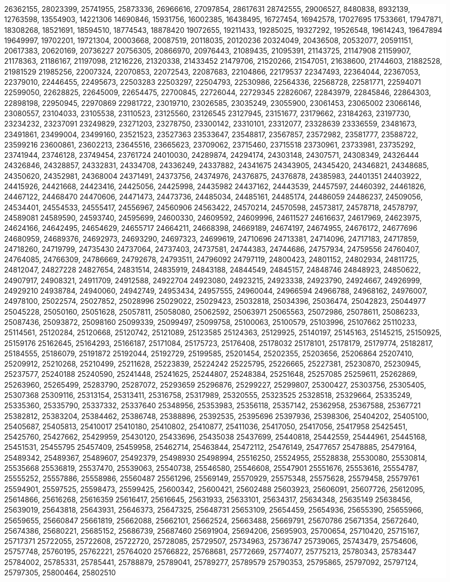  26362155, 28023399, 25741955, 25873336, 26966616, 27097854, 28617631 28742555, 29006527, 8480838, 8932139, 12763598, 13554903, 14221306 14690846, 15931756, 16002385, 16438495, 16727454, 16942578, 17027695 17533661, 17947871, 18308268, 18521691, 18594510, 18774543, 18878420 19072655, 19211433, 19285025, 19327292, 19526548, 19614243, 19647894 19649997, 19702201, 19721304, 20003668, 20087519, 20118035, 20120236 20324049, 20436508, 20532077, 20591151, 20617383, 20620169, 20736227 20756305, 20866970, 20976443, 21089435, 21095391, 21143725, 21147908 21159907, 21178363, 21186167, 21197098, 21216226, 21320338, 21433452 21479706, 21520266, 21547051, 21638600, 21744603, 21882528, 21981529 21985256, 22007324, 22070853, 22072543, 22087683, 22104866, 22179537 22347493, 22364044, 22367053, 22379010, 22446455, 22495673, 22503283 22503297, 22504793, 22530986, 22564336, 22568728, 22581771, 22594071 22599050, 22628825, 22645009, 22654475, 22700845, 22726044, 22729345 22826067, 22843979, 22845846, 22864303, 22898198, 22950945, 22970869 22981722, 23019710, 23026585, 23035249, 23055900, 23061453, 23065002 23066146, 23080557, 23104033, 23105538, 23110523, 23125560, 23126545 23127945, 23151677, 23179662, 23184263, 23197730, 23234232, 23237091 23249829, 23271203, 23278750, 23300142, 23310101, 23312077, 23328639 23336559, 23481673, 23491861, 23499004, 23499160, 23521523, 23527363 23533647, 23548817, 23567857, 23572982, 23581777, 23588722, 23599216 23600861, 23602213, 23645516, 23665623, 23709062, 23715460, 23715518 23730961, 23733981, 23735292, 23741944, 23746128, 23749454, 23761724 24010030, 24289874, 24294174, 24303148, 24307571, 24308349, 24326444 24326846, 24328857, 24332831, 24334708, 24336249, 24337882, 24341675 24343905, 24345420, 24346821, 24348685, 24350620, 24352981, 24368004 24371491, 24373756, 24374976, 24376875, 24376878, 24385983, 24401351 24403922, 24415926, 24421668, 24423416, 24425056, 24425998, 24435982 24437162, 24443539, 24457597, 24460392, 24461826, 24467122, 24468470 24470606, 24471473, 24473736, 24485034, 24485161, 24485174, 24486059 24486237, 24509056, 24534401, 24554533, 24555417, 24556967, 24560906 24563422, 24570214, 24570598, 24573817, 24578718, 24578797, 24589081 24589590, 24593740, 24595699, 24600330, 24609592, 24609996, 24611527 24616637, 24617969, 24623975, 24624166, 24642495, 24654629, 24655717 24664211, 24668398, 24669189, 24674197, 24674955, 24676172, 24677696 24680959, 24689376, 24692973, 24693290, 24697323, 24699619, 24710696 24713381, 24714096, 24717183, 24717859, 24718260, 24719799, 24735430 24737064, 24737403, 24737581, 24744383, 24744686, 24757934, 24759556 24760407, 24764085, 24766309, 24786669, 24792678, 24793511, 24796092 24797119, 24800423, 24801152, 24802934, 24811725, 24812047, 24827228 24827654, 24831514, 24835919, 24843188, 24844549, 24845157, 24848746 24848923, 24850622, 24907917, 24908321, 24911709, 24912588, 24922704 24923080, 24923215, 24923338, 24923790, 24924667, 24926999, 24929210 24938784, 24940060, 24942749, 24953434, 24957555, 24960044, 24966594 24966788, 24968162, 24976007, 24978100, 25022574, 25027852, 25028996 25029022, 25029423, 25032818, 25034396, 25036474, 25042823, 25044977 25045228, 25050160, 25051628, 25057811, 25058080, 25062592, 25063971 25065563, 25072986, 25078611, 25086233, 25087436, 25093872, 25098160 25099339, 25099497, 25099758, 25100063, 25100579, 25103996, 25107662 25110233, 25114561, 25120284, 25120668, 25120742, 25121089, 25123585 25124363, 25129925, 25140197, 25145163, 25145215, 25150925, 25159176 25162645, 25164293, 25166187, 25171084, 25175723, 25176408, 25178032 25178101, 25178179, 25179774, 25182817, 25184555, 25186079, 25191872 25192044, 25192729, 25199585, 25201454, 25202355, 25203656, 25206864 25207410, 25209912, 25210268, 25210499, 25211628, 25223839, 25224242 25225795, 25226665, 25227381, 25230870, 25230945, 25237577, 25240188 25240590, 25241448, 25241625, 25244807, 25248384, 25251648, 25257085 25259611, 25262869, 25263960, 25265499, 25283790, 25287072, 25293659 25296876, 25299227, 25299807, 25300427, 25303756, 25305405, 25307368 25309116, 25313154, 25313411, 25316758, 25317989, 25320555, 25323525 25328518, 25329664, 25335249, 25335360, 25335790, 25337332, 25337640 25348956, 25353983, 25356118, 25357142, 25362958, 25367588, 25367721 25382812, 25383204, 25384462, 25386748, 25388896, 25392535, 25395696 25397936, 25398306, 25404202, 25405100, 25405687, 25405813, 25410017 25410180, 25410802, 25410877, 25411036, 25417050, 25417056, 25417958 25425451, 25425760, 25427662, 25429959, 25430120, 25433696, 25435038 25437699, 25440818, 25442559, 25444961, 25445168, 25451531, 25455795 25457409, 25459958, 25462714, 25463844, 25472112, 25476149, 25477657 25478885, 25479164, 25489342, 25489367, 25489607, 25492379, 25498930 25498994, 25516250, 25524955, 25528838, 25530080, 25530814, 25535668 25536819, 25537470, 25539063, 25540738, 25546580, 25546608, 25547901 25551676, 25553616, 25554787, 25555252, 25557886, 25558986, 25560487 25561296, 25569149, 25570929, 25575348, 25575628, 25579458, 25579761 25594901, 25597525, 25598473, 25599425, 25600342, 25600421, 25602488 25603923, 25606091, 25607726, 25612095, 25614866, 25616268, 25616359 25616417, 25616645, 25631933, 25633101, 25634317, 25634348, 25635149 25638456, 25639019, 25643818, 25643931, 25646373, 25647325, 25648731 25653109, 25654459, 25654936, 25655390, 25655966, 25659655, 25660847 25661819, 25662088, 25662101, 25662524, 25663488, 25669791, 25670786 25671354, 25672640, 25674386, 25680221, 25685152, 25686739, 25687460 25691904, 25694206, 25695903, 25700654, 25710420, 25715167, 25717371 25722055, 25722608, 25722720, 25728085, 25729507, 25734963, 25736747 25739065, 25743479, 25754606, 25757748, 25760195, 25762221, 25764020 25766822, 25768681, 25772669, 25774077, 25775213, 25780343, 25783447 25784002, 25785331, 25785441, 25788879, 25789041, 25789277, 25789579 25790353, 25795865, 25797092, 25797124, 25797305, 25800464, 25802510